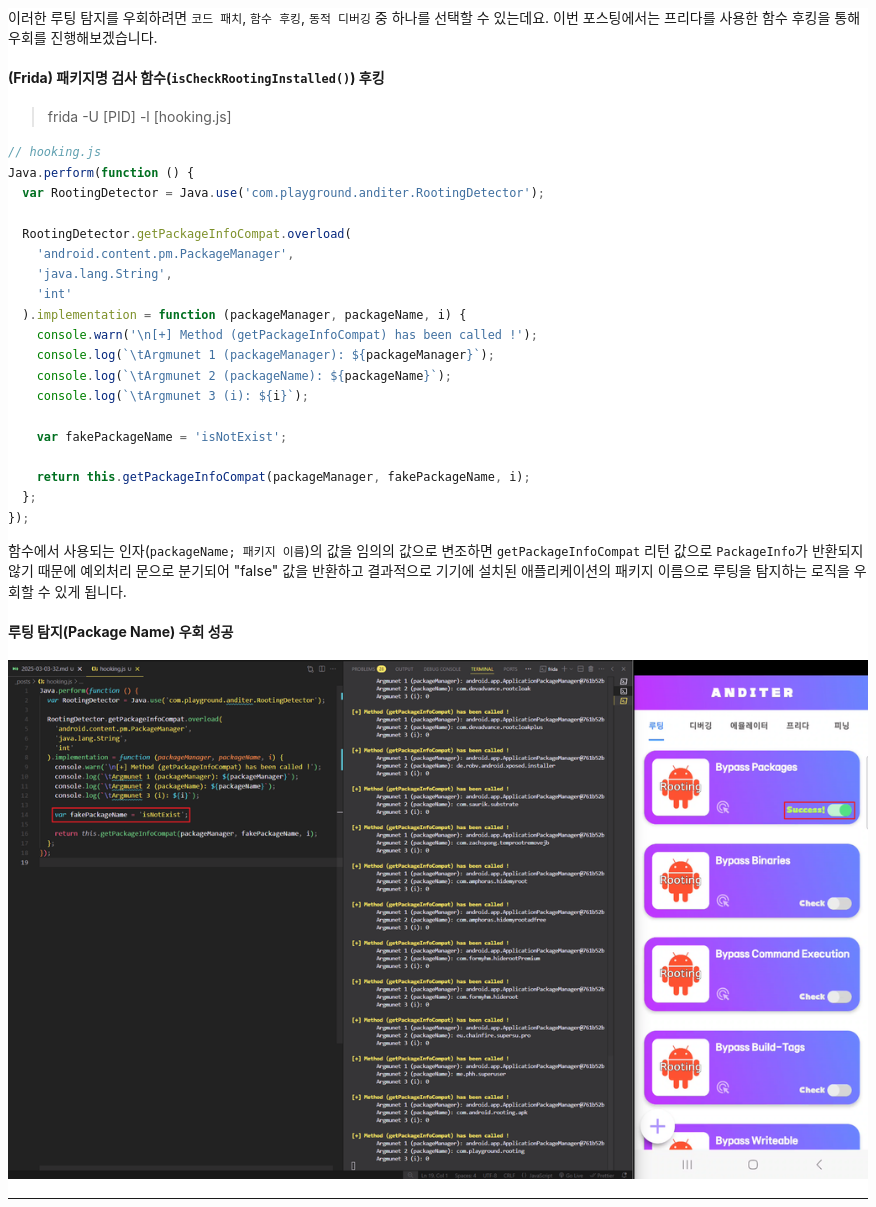 
이러한 루팅 탐지를 우회하려면 `코드 패치`, `함수 후킹`, `동적 디버깅` 중 하나를 선택할 수 있는데요. 이번 포스팅에서는 프리다를 사용한 함수 후킹을 통해 우회를 진행해보겠습니다.

#### (Frida) 패키지명 검사 함수(`isCheckRootingInstalled()`) 후킹

> frida -U [PID] -l [hooking.js]  

```javascript
// hooking.js
Java.perform(function () {
  var RootingDetector = Java.use('com.playground.anditer.RootingDetector');

  RootingDetector.getPackageInfoCompat.overload(
    'android.content.pm.PackageManager',
    'java.lang.String',
    'int'
  ).implementation = function (packageManager, packageName, i) {
    console.warn('\n[+] Method (getPackageInfoCompat) has been called !');
    console.log(`\tArgmunet 1 (packageManager): ${packageManager}`);
    console.log(`\tArgmunet 2 (packageName): ${packageName}`);
    console.log(`\tArgmunet 3 (i): ${i}`);

    var fakePackageName = 'isNotExist';

    return this.getPackageInfoCompat(packageManager, fakePackageName, i);
  };
});
```

함수에서 사용되는 인자(`packageName; 패키지 이름`)의 값을 임의의 값으로 변조하면 `getPackageInfoCompat` 리턴 값으로 `PackageInfo`가 반환되지 않기 때문에 예외처리 문으로 분기되어 "false" 값을 반환하고 결과적으로 기기에 설치된 애플리케이션의 패키지 이름으로 루팅을 탐지하는 로직을 우회할 수 있게 됩니다.

#### 루팅 탐지(Package Name) 우회 성공
<img src='assets/post/2025/SSV/Android/Anditer/32/3.png' width=1200 alt=''>

---